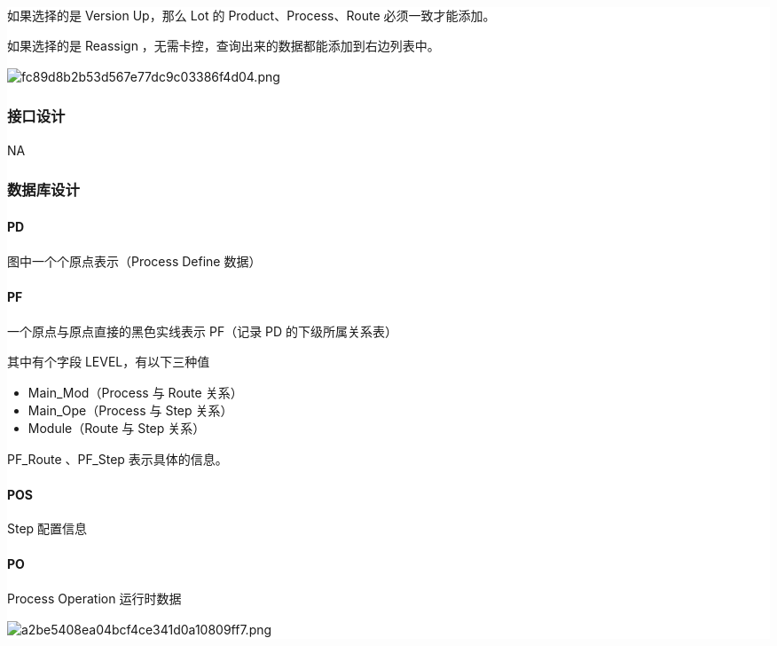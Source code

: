 如果选择的是 Version Up，那么 Lot 的 Product、Process、Route 必须一致才能添加。

如果选择的是 Reassign ，无需卡控，查询出来的数据都能添加到右边列表中。



![fc89d8b2b53d567e77dc9c03386f4d04.png](https://img.gejiba.com/images/fc89d8b2b53d567e77dc9c03386f4d04.png)

### 接口设计

NA

### 数据库设计


#### PD 

图中一个个原点表示（Process Define 数据）

#### PF

一个原点与原点直接的黑色实线表示 PF（记录 PD 的下级所属关系表）

其中有个字段 LEVEL，有以下三种值

- Main_Mod（Process 与 Route 关系）
- Main_Ope（Process 与 Step 关系）
- Module（Route 与 Step 关系）

PF_Route 、PF_Step 表示具体的信息。

#### POS 

Step 配置信息

#### PO

Process Operation 运行时数据 





![a2be5408ea04bcf4ce341d0a10809ff7.png](https://img.gejiba.com/images/a2be5408ea04bcf4ce341d0a10809ff7.png)
